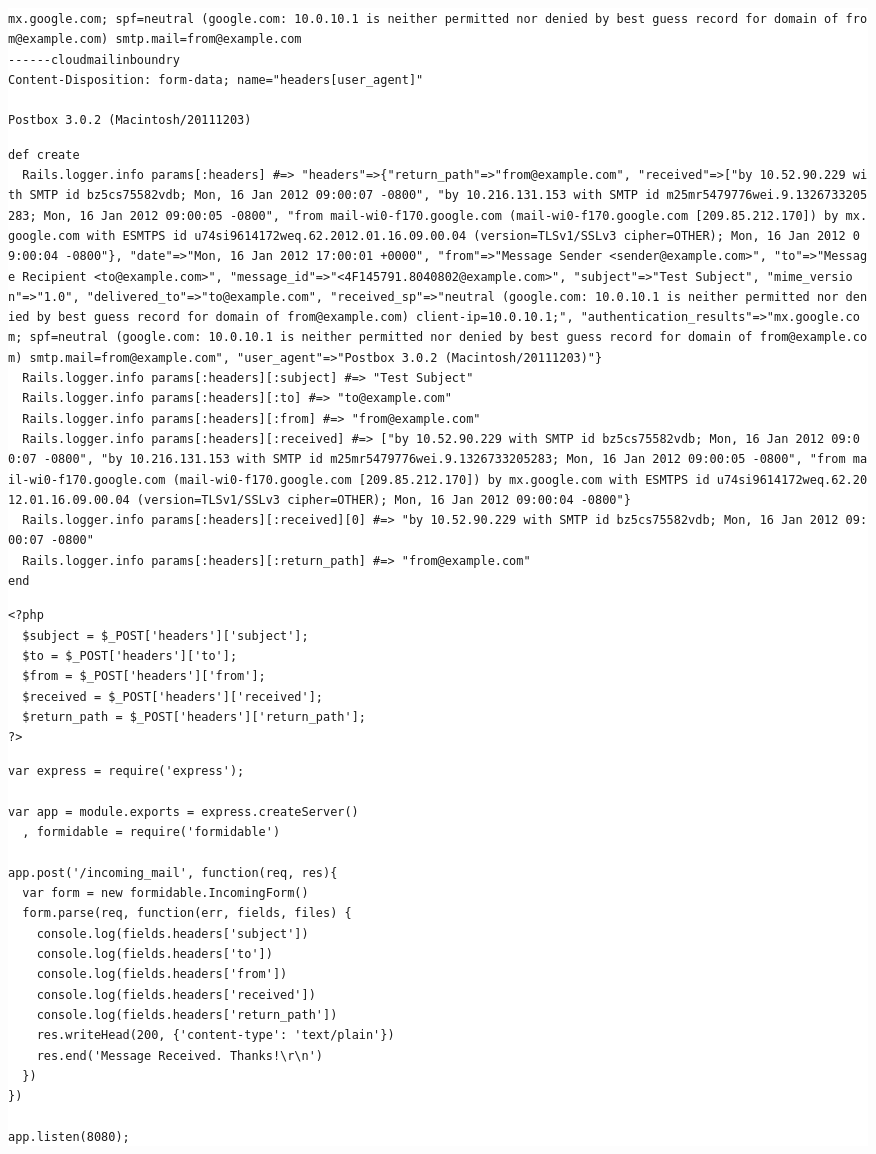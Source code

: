 ```raw
mx.google.com; spf=neutral (google.com: 10.0.10.1 is neither permitted nor denied by best guess record for domain of from@example.com) smtp.mail=from@example.com
------cloudmailinboundry
Content-Disposition: form-data; name="headers[user_agent]"

Postbox 3.0.2 (Macintosh/20111203)
```
```language-ruby
def create
  Rails.logger.info params[:headers] #=> "headers"=>{"return_path"=>"from@example.com", "received"=>["by 10.52.90.229 with SMTP id bz5cs75582vdb; Mon, 16 Jan 2012 09:00:07 -0800", "by 10.216.131.153 with SMTP id m25mr5479776wei.9.1326733205283; Mon, 16 Jan 2012 09:00:05 -0800", "from mail-wi0-f170.google.com (mail-wi0-f170.google.com [209.85.212.170]) by mx.google.com with ESMTPS id u74si9614172weq.62.2012.01.16.09.00.04 (version=TLSv1/SSLv3 cipher=OTHER); Mon, 16 Jan 2012 09:00:04 -0800"}, "date"=>"Mon, 16 Jan 2012 17:00:01 +0000", "from"=>"Message Sender <sender@example.com>", "to"=>"Message Recipient <to@example.com>", "message_id"=>"<4F145791.8040802@example.com>", "subject"=>"Test Subject", "mime_version"=>"1.0", "delivered_to"=>"to@example.com", "received_sp"=>"neutral (google.com: 10.0.10.1 is neither permitted nor denied by best guess record for domain of from@example.com) client-ip=10.0.10.1;", "authentication_results"=>"mx.google.com; spf=neutral (google.com: 10.0.10.1 is neither permitted nor denied by best guess record for domain of from@example.com) smtp.mail=from@example.com", "user_agent"=>"Postbox 3.0.2 (Macintosh/20111203)"}
  Rails.logger.info params[:headers][:subject] #=> "Test Subject"
  Rails.logger.info params[:headers][:to] #=> "to@example.com"
  Rails.logger.info params[:headers][:from] #=> "from@example.com"
  Rails.logger.info params[:headers][:received] #=> ["by 10.52.90.229 with SMTP id bz5cs75582vdb; Mon, 16 Jan 2012 09:00:07 -0800", "by 10.216.131.153 with SMTP id m25mr5479776wei.9.1326733205283; Mon, 16 Jan 2012 09:00:05 -0800", "from mail-wi0-f170.google.com (mail-wi0-f170.google.com [209.85.212.170]) by mx.google.com with ESMTPS id u74si9614172weq.62.2012.01.16.09.00.04 (version=TLSv1/SSLv3 cipher=OTHER); Mon, 16 Jan 2012 09:00:04 -0800"}
  Rails.logger.info params[:headers][:received][0] #=> "by 10.52.90.229 with SMTP id bz5cs75582vdb; Mon, 16 Jan 2012 09:00:07 -0800"
  Rails.logger.info params[:headers][:return_path] #=> "from@example.com"
end
```
```language-php
<?php
  $subject = $_POST['headers']['subject'];
  $to = $_POST['headers']['to'];
  $from = $_POST['headers']['from'];
  $received = $_POST['headers']['received'];
  $return_path = $_POST['headers']['return_path'];
?>
```
```language-javascript
var express = require('express');

var app = module.exports = express.createServer()
  , formidable = require('formidable')

app.post('/incoming_mail', function(req, res){
  var form = new formidable.IncomingForm()
  form.parse(req, function(err, fields, files) {
    console.log(fields.headers['subject'])
    console.log(fields.headers['to'])
    console.log(fields.headers['from'])
    console.log(fields.headers['received'])
    console.log(fields.headers['return_path'])
    res.writeHead(200, {'content-type': 'text/plain'})
    res.end('Message Received. Thanks!\r\n')
  })
})

app.listen(8080);
```